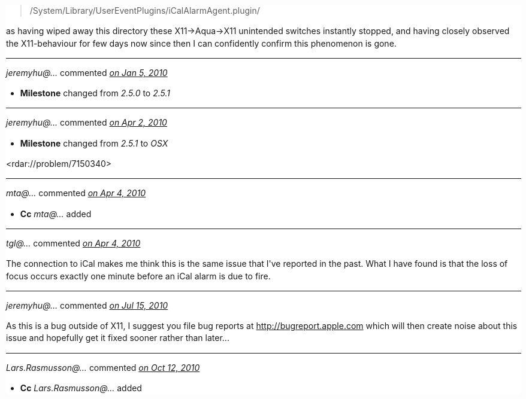 > /System/Library/UserEventPlugins/iCalAlarmAgent.plugin/

as having wiped away this directory these X11-&gt;Aqua-&gt;X11 unintended
switches instantly stopped, and having closely observed the
X11-behaviour for few days now since then I can confidently confirm
this phenomenon is gone.



---

*jeremyhu@…* commented *[on Jan 5, 2010](https://xquartz.macosforge.org/trac/ticket/58#comment:20 "January 5, 2010 at 7:09 PM PST")*

-   **Milestone** changed from *2.5.0* to *2.5.1*



---

*jeremyhu@…* commented *[on Apr 2, 2010](https://xquartz.macosforge.org/trac/ticket/58#comment:21 "April 2, 2010 at 5:01 PM PDT")*

-   **Milestone** changed from *2.5.1* to *OSX*

&lt;rdar://problem/7150340&gt;



---

*mta@…* commented *[on Apr 4, 2010](https://xquartz.macosforge.org/trac/ticket/58#comment:22 "April 4, 2010 at 2:08 PM PDT")*

-   **Cc** *mta@…* added



---

*tgl@…* commented *[on Apr 4, 2010](https://xquartz.macosforge.org/trac/ticket/58#comment:23 "April 4, 2010 at 2:27 PM PDT")*

The connection to iCal makes me think this is the same issue that I've reported in the past. What I have found is that the loss of focus occurs exactly one minute before an iCal alarm is due to fire.



---

*jeremyhu@…* commented *[on Jul 15, 2010](https://xquartz.macosforge.org/trac/ticket/58#comment:24 "July 15, 2010 at 3:06 PM PDT")*

As this is a bug outside of X11, I suggest you file bug reports at <http://bugreport.apple.com> which will then create noise about this issue and hopefully get it fixed sooner rather than later...



---

*Lars.Rasmusson@…* commented *[on Oct 12, 2010](https://xquartz.macosforge.org/trac/ticket/58#comment:25 "October 12, 2010 at 9:28 AM PDT")*

-   **Cc** *Lars.Rasmusson@…* added

